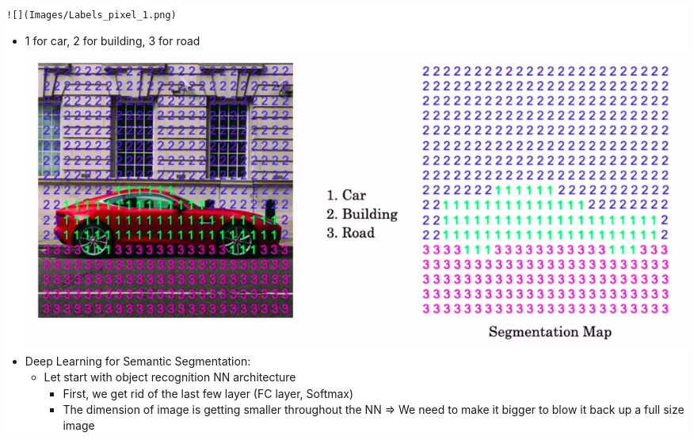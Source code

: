     ![](Images/Labels_pixel_1.png)  
  * 1 for car, 2 for building, 3 for road  
    ![](Images/Labels_pixel_2.png)  
* Deep Learning for Semantic Segmentation:
  * Let start with object recognition NN architecture
    * First, we get rid of the last few layer (FC layer, Softmax)
    * The dimension of image is getting smaller throughout the NN => We need to make it bigger to blow it back up a full size image  